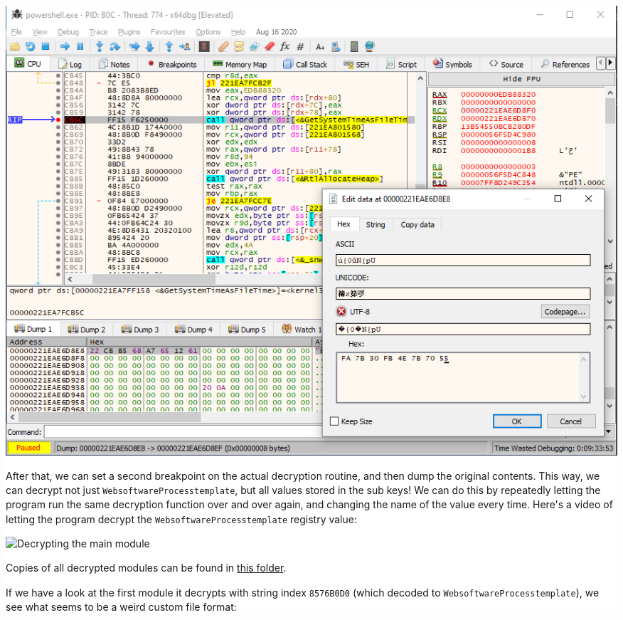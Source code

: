 ![Faking the SID](x64dbg3.png)

After that, we can set a second breakpoint on the actual decryption routine, and then dump the original contents. This way, we can decrypt not just `WebsoftwareProcesstemplate`, but all values stored in the sub keys! We can do this by repeatedly letting the program run the same decryption function over and over again, and changing the name of the value every time. Here's a video of letting the program decrypt the `WebsoftwareProcesstemplate` registry value:

![Decrypting the main module](decrypting.gif)

Copies of all decrypted modules can be found in [this folder](https://github.com/Washi1337/ctf-writeups/blob/master/writeups/flare-on/2020/11/artifacts/modules).

If we have a look at the first module it decrypts with string index `8576B0D0` (which decoded to `WebsoftwareProcesstemplate`), we see what seems to be a weird custom file format:
